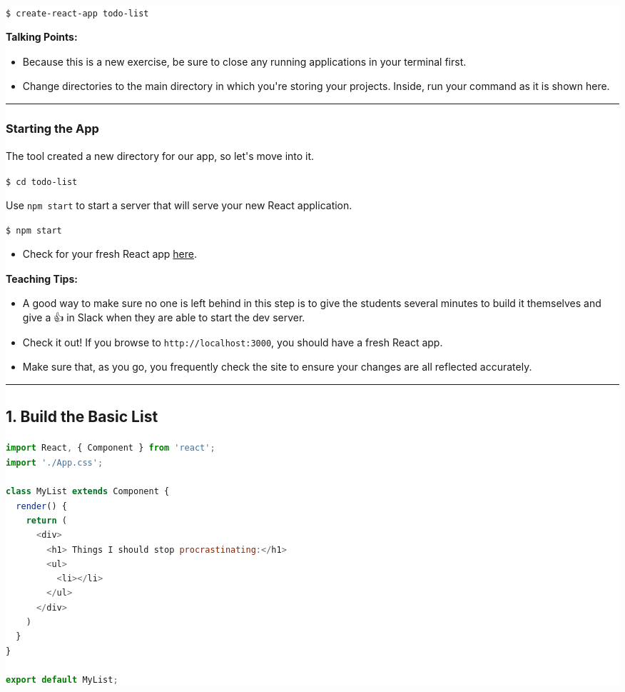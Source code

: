 
```sh
$ create-react-app todo-list
```

<aside class="notes">

**Talking Points:**

- Because this is a new exercise, be sure to close any running applications in your terminal first.

- Change directories to the main directory in which you're storing your projects. Inside, run your command as it is shown here.

</aside>

---

### Starting the App

The tool created a new directory for our app, so let's move into it.

```sh
$ cd todo-list
```

Use `npm start` to start a server that will serve your new React application.

```sh
$ npm start
```

* Check for your fresh React app [here](http://localhost:3000).


<aside class="notes">

**Teaching Tips:**

- A good way to make sure no one is left behind in this step is to give the students several minutes to build it themselves and give a 👍 in Slack when they are able to start the dev server.

* Check it out! If you browse to `http://localhost:3000`, you should have a fresh React app.

* Make sure that, as you go, you frequently check the site to ensure your changes are all reflected accurately.

</aside>

---

## 1. Build the Basic List


```js
import React, { Component } from 'react';
import './App.css';

class MyList extends Component {
  render() {
    return (
      <div>
        <h1> Things I should stop procrastinating:</h1>
        <ul>
          <li></li>
        </ul>
      </div>
    )
  }
}

export default MyList;
```
